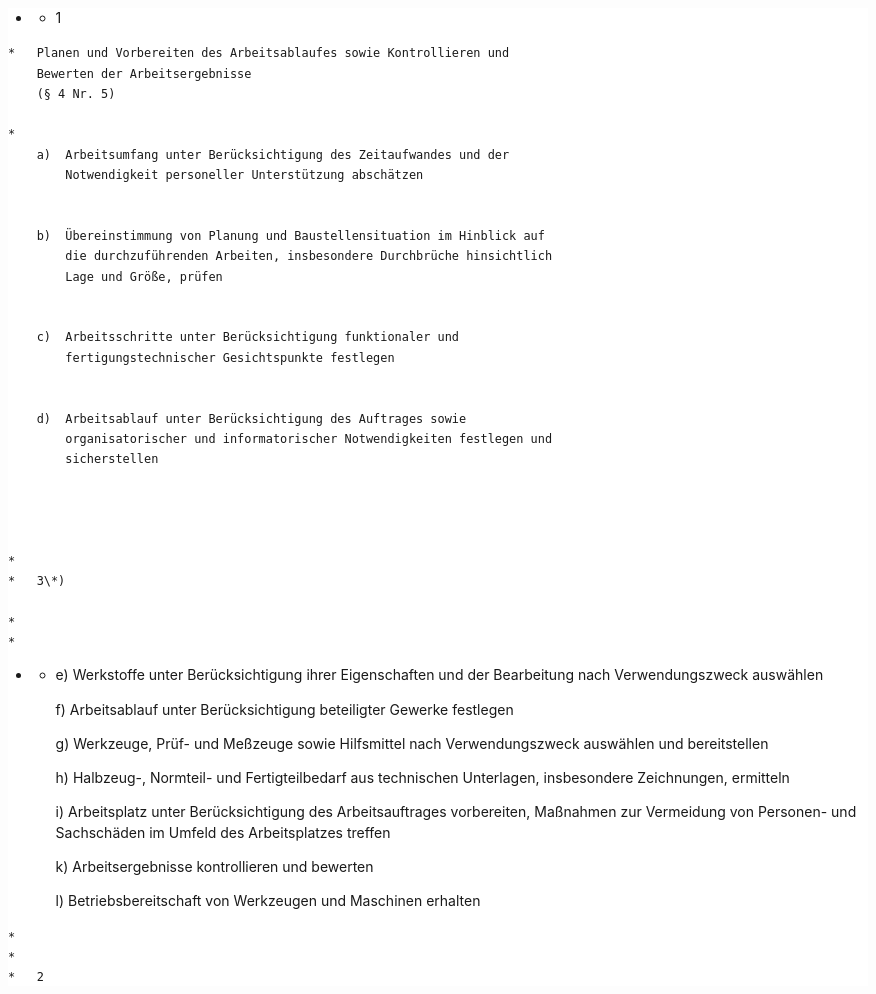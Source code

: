 
*    *   1

    *   Planen und Vorbereiten des Arbeitsablaufes sowie Kontrollieren und
        Bewerten der Arbeitsergebnisse
        (§ 4 Nr. 5)

    *
        a)  Arbeitsumfang unter Berücksichtigung des Zeitaufwandes und der
            Notwendigkeit personeller Unterstützung abschätzen


        b)  Übereinstimmung von Planung und Baustellensituation im Hinblick auf
            die durchzuführenden Arbeiten, insbesondere Durchbrüche hinsichtlich
            Lage und Größe, prüfen


        c)  Arbeitsschritte unter Berücksichtigung funktionaler und
            fertigungstechnischer Gesichtspunkte festlegen


        d)  Arbeitsablauf unter Berücksichtigung des Auftrages sowie
            organisatorischer und informatorischer Notwendigkeiten festlegen und
            sicherstellen




    *
    *   3\*)

    *
    *

*    *
        e)  Werkstoffe unter Berücksichtigung ihrer Eigenschaften und der
            Bearbeitung nach Verwendungszweck auswählen


        f)  Arbeitsablauf unter Berücksichtigung beteiligter Gewerke festlegen


        g)  Werkzeuge, Prüf- und Meßzeuge sowie Hilfsmittel nach Verwendungszweck
            auswählen und bereitstellen


        h)  Halbzeug-, Normteil- und Fertigteilbedarf aus technischen Unterlagen,
            insbesondere Zeichnungen, ermitteln


        i)  Arbeitsplatz unter Berücksichtigung des Arbeitsauftrages vorbereiten,
            Maßnahmen zur Vermeidung von Personen- und Sachschäden im Umfeld des
            Arbeitsplatzes treffen


        k)  Arbeitsergebnisse kontrollieren und bewerten


        l)  Betriebsbereitschaft von Werkzeugen und Maschinen erhalten




    *
    *
    *   2
